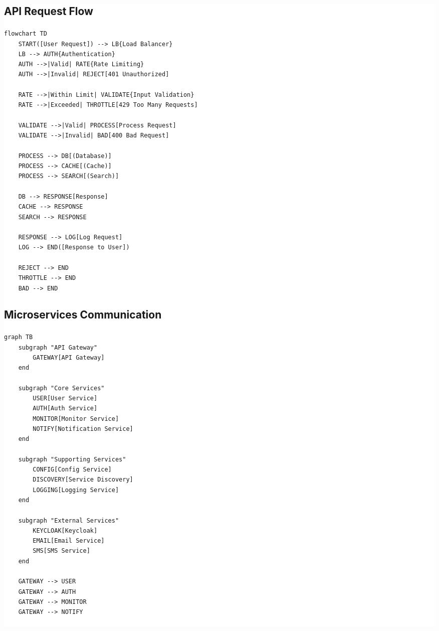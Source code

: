 ## API Request Flow

```mermaid
flowchart TD
    START([User Request]) --> LB{Load Balancer}
    LB --> AUTH{Authentication}
    AUTH -->|Valid| RATE{Rate Limiting}
    AUTH -->|Invalid| REJECT[401 Unauthorized]
    
    RATE -->|Within Limit| VALIDATE{Input Validation}
    RATE -->|Exceeded| THROTTLE[429 Too Many Requests]
    
    VALIDATE -->|Valid| PROCESS[Process Request]
    VALIDATE -->|Invalid| BAD[400 Bad Request]
    
    PROCESS --> DB[(Database)]
    PROCESS --> CACHE[(Cache)]
    PROCESS --> SEARCH[(Search)]
    
    DB --> RESPONSE[Response]
    CACHE --> RESPONSE
    SEARCH --> RESPONSE
    
    RESPONSE --> LOG[Log Request]
    LOG --> END([Response to User])
    
    REJECT --> END
    THROTTLE --> END
    BAD --> END
```

## Microservices Communication

```mermaid
graph TB
    subgraph "API Gateway"
        GATEWAY[API Gateway]
    end
    
    subgraph "Core Services"
        USER[User Service]
        AUTH[Auth Service]
        MONITOR[Monitor Service]
        NOTIFY[Notification Service]
    end
    
    subgraph "Supporting Services"
        CONFIG[Config Service]
        DISCOVERY[Service Discovery]
        LOGGING[Logging Service]
    end
    
    subgraph "External Services"
        KEYCLOAK[Keycloak]
        EMAIL[Email Service]
        SMS[SMS Service]
    end
    
    GATEWAY --> USER
    GATEWAY --> AUTH
    GATEWAY --> MONITOR
    GATEWAY --> NOTIFY
    
```
